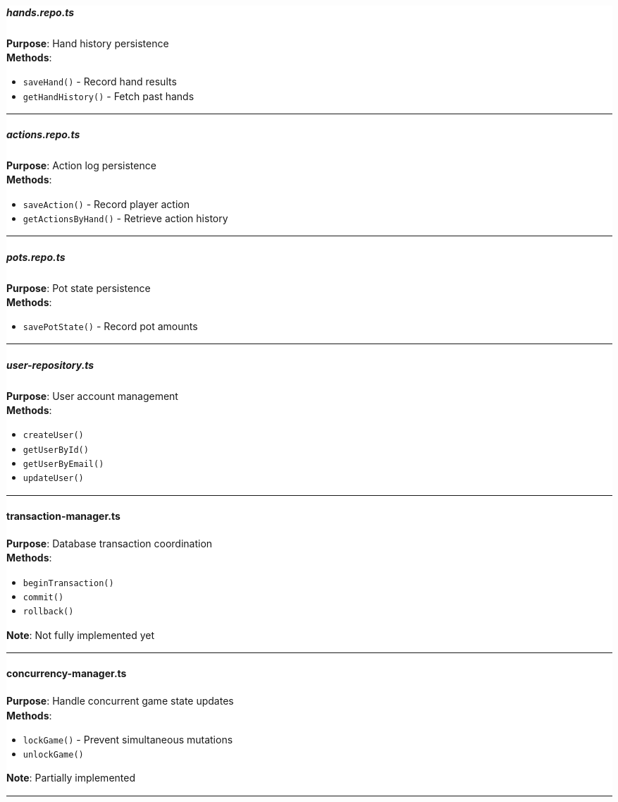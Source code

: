 ##### **hands.repo.ts**
**Purpose**: Hand history persistence  
**Methods**:
- `saveHand()` - Record hand results
- `getHandHistory()` - Fetch past hands

---

##### **actions.repo.ts**
**Purpose**: Action log persistence  
**Methods**:
- `saveAction()` - Record player action
- `getActionsByHand()` - Retrieve action history

---

##### **pots.repo.ts**
**Purpose**: Pot state persistence  
**Methods**:
- `savePotState()` - Record pot amounts

---

##### **user-repository.ts**
**Purpose**: User account management  
**Methods**:
- `createUser()`
- `getUserById()`
- `getUserByEmail()`
- `updateUser()`

---

#### **transaction-manager.ts**
**Purpose**: Database transaction coordination  
**Methods**:
- `beginTransaction()`
- `commit()`
- `rollback()`

**Note**: Not fully implemented yet

---

#### **concurrency-manager.ts**
**Purpose**: Handle concurrent game state updates  
**Methods**:
- `lockGame()` - Prevent simultaneous mutations
- `unlockGame()`

**Note**: Partially implemented

---

